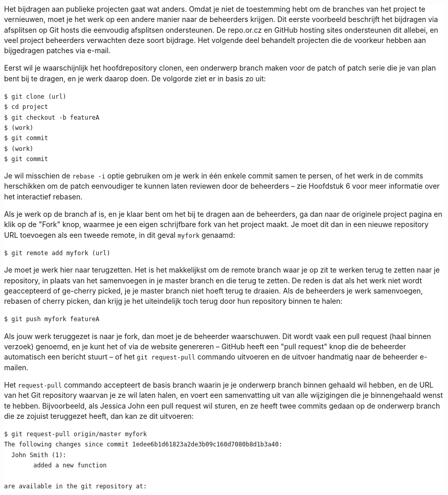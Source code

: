 Het bijdragen aan publieke projecten gaat wat anders. Omdat je niet de toestemming hebt om de branches van het project te vernieuwen, moet je het werk op een andere manier naar de beheerders krijgen. Dit eerste voorbeeld beschrijft het bijdragen via afsplitsen op Git hosts die eenvoudig afsplitsen ondersteunen. De repo.or.cz en GitHub hosting sites ondersteunen dit allebei, en veel project beheerders verwachten deze soort bijdrage. Het volgende deel behandelt projecten die de voorkeur hebben aan bijgedragen patches via e-mail.

Eerst wil je waarschijnlijk het hoofdrepository clonen, een onderwerp branch maken voor de patch of patch serie die je van plan bent bij te dragen, en je werk daarop doen. De volgorde ziet er in basis zo uit:

	$ git clone (url)
	$ cd project
	$ git checkout -b featureA
	$ (work)
	$ git commit
	$ (work)
	$ git commit

Je wil misschien de `rebase -i` optie gebruiken om je werk in één enkele commit samen te persen, of het werk in de commits herschikken om de patch eenvoudiger te kunnen laten reviewen door de beheerders – zie Hoofdstuk 6 voor meer informatie over het interactief rebasen.

Als je werk op de branch af is, en je klaar bent om het bij te dragen aan de beheerders, ga dan naar de originele project pagina en klik op de "Fork" knop, waarmee je een eigen schrijfbare fork van het project maakt. Je moet dit dan in een nieuwe repository URL toevoegen als een tweede remote, in dit geval `myfork` genaamd:

	$ git remote add myfork (url)

Je moet je werk hier naar terugzetten. Het is het makkelijkst om de remote branch waar je op zit te werken terug te zetten naar je repository, in plaats van het samenvoegen in je master branch en die terug te zetten. De reden is dat als het werk niet wordt geaccepteerd of ge-cherry picked, je je master branch niet hoeft terug te draaien. Als de beheerders je werk samenvoegen, rebasen of cherry picken, dan krijg je het uiteindelijk toch terug door hun repository binnen te halen:

	$ git push myfork featureA

Als jouw werk teruggezet is naar je fork, dan moet je de beheerder waarschuwen. Dit wordt vaak een pull request (haal binnen verzoek) genoemd, en je kunt het of via de website genereren – GitHub heeft een "pull request" knop die de beheerder automatisch een bericht stuurt – of het `git request-pull` commando uitvoeren en de uitvoer handmatig naar de beheerder e-mailen.

Het `request-pull` commando accepteert de basis branch waarin je je onderwerp branch binnen gehaald wil hebben, en de URL van het Git repository waarvan je ze wil laten halen, en voert een samenvatting uit van alle wijzigingen die je binnengehaald wenst te hebben. Bijvoorbeeld, als Jessica John een pull request wil sturen, en ze heeft twee commits gedaan op de onderwerp branch die ze zojuist teruggezet heeft, dan kan ze dit uitvoeren:

	$ git request-pull origin/master myfork
	The following changes since commit 1edee6b1d61823a2de3b09c160d7080b8d1b3a40:
	  John Smith (1):
	        added a new function

	are available in the git repository at:
